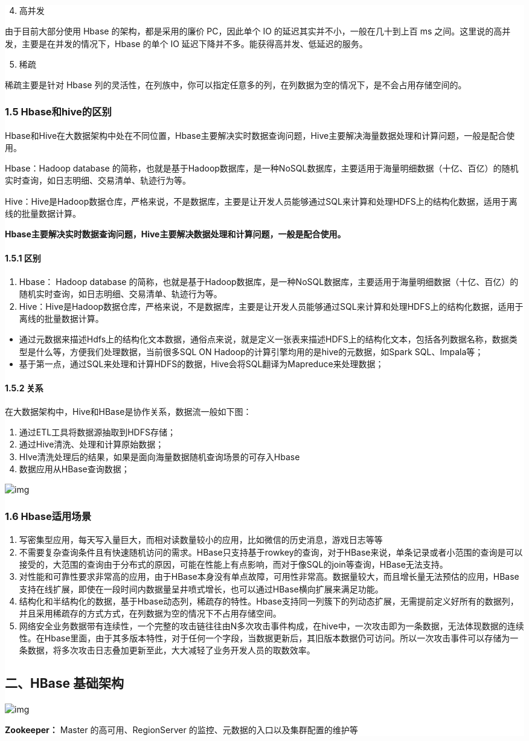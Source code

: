 4. 高并发

由于目前大部分使用 Hbase 的架构，都是采用的廉价 PC，因此单个 IO 的延迟其实并不小，一般在几十到上百 ms 之间。这里说的高并发，主要是在并发的情况下，Hbase 的单个 IO 延迟下降并不多。能获得高并发、低延迟的服务。

5. 稀疏

稀疏主要是针对 Hbase 列的灵活性，在列族中，你可以指定任意多的列，在列数据为空的情况下，是不会占用存储空间的。

### 1.5 Hbase和hive的区别

Hbase和Hive在大数据架构中处在不同位置，Hbase主要解决实时数据查询问题，Hive主要解决海量数据处理和计算问题，一般是配合使用。

Hbase：Hadoop database 的简称，也就是基于Hadoop数据库，是一种NoSQL数据库，主要适用于海量明细数据（十亿、百亿）的随机实时查询，如日志明细、交易清单、轨迹行为等。

Hive：Hive是Hadoop数据仓库，严格来说，不是数据库，主要是让开发人员能够通过SQL来计算和处理HDFS上的结构化数据，适用于离线的批量数据计算。

**Hbase主要解决实时数据查询问题，Hive主要解决数据处理和计算问题，一般是配合使用。**

#### 1.5.1 区别

1. Hbase： Hadoop database 的简称，也就是基于Hadoop数据库，是一种NoSQL数据库，主要适用于海量明细数据（十亿、百亿）的随机实时查询，如日志明细、交易清单、轨迹行为等。
2. Hive：Hive是Hadoop数据仓库，严格来说，不是数据库，主要是让开发人员能够通过SQL来计算和处理HDFS上的结构化数据，适用于离线的批量数据计算。

- 通过元数据来描述Hdfs上的结构化文本数据，通俗点来说，就是定义一张表来描述HDFS上的结构化文本，包括各列数据名称，数据类型是什么等，方便我们处理数据，当前很多SQL ON Hadoop的计算引擎均用的是hive的元数据，如Spark SQL、Impala等；
- 基于第一点，通过SQL来处理和计算HDFS的数据，Hive会将SQL翻译为Mapreduce来处理数据；

#### 1.5.2 关系

在大数据架构中，Hive和HBase是协作关系，数据流一般如下图：

1. 通过ETL工具将数据源抽取到HDFS存储；
2. 通过Hive清洗、处理和计算原始数据；
3. HIve清洗处理后的结果，如果是面向海量数据随机查询场景的可存入Hbase
4. 数据应用从HBase查询数据；

![img](https://img-blog.csdnimg.cn/img_convert/3f6c49875a554167987c9564148b2be9.webp?x-oss-process=image/format,png)

### 1.6 Hbase适用场景

1. 写密集型应用，每天写入量巨大，而相对读数量较小的应用，比如微信的历史消息，游戏日志等等
2. 不需要复杂查询条件且有快速随机访问的需求。HBase只支持基于rowkey的查询，对于HBase来说，单条记录或者小范围的查询是可以接受的，大范围的查询由于分布式的原因，可能在性能上有点影响，而对于像SQL的join等查询，HBase无法支持。
3. 对性能和可靠性要求非常高的应用，由于HBase本身没有单点故障，可用性非常高。数据量较大，而且增长量无法预估的应用，HBase支持在线扩展，即使在一段时间内数据量呈井喷式增长，也可以通过HBase横向扩展来满足功能。
4. 结构化和半结构化的数据，基于Hbase动态列，稀疏存的特性。Hbase支持同一列簇下的列动态扩展，无需提前定义好所有的数据列，并且采用稀疏存的方式方式，在列数据为空的情况下不占用存储空间。
5. 网络安全业务数据带有连续性，一个完整的攻击链往往由N多次攻击事件构成，在hive中，一次攻击即为一条数据，无法体现数据的连续性。在Hbase里面，由于其多版本特性，对于任何一个字段，当数据更新后，其旧版本数据仍可访问。所以一次攻击事件可以存储为一条数据，将多次攻击日志叠加更新至此，大大减轻了业务开发人员的取数效率。

## 二、HBase 基础架构

![img](https://img-blog.csdnimg.cn/img_convert/af64d1d78246128cb3ccc1377aacec5d.png)

**Zookeeper：** Master 的高可用、RegionServer 的监控、元数据的入口以及集群配置的维护等
